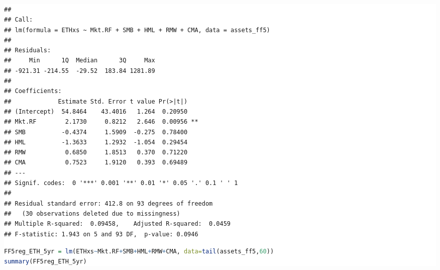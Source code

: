     ## 
    ## Call:
    ## lm(formula = ETHxs ~ Mkt.RF + SMB + HML + RMW + CMA, data = assets_ff5)
    ## 
    ## Residuals:
    ##     Min      1Q  Median      3Q     Max 
    ## -921.31 -214.55  -29.52  183.84 1281.89 
    ## 
    ## Coefficients:
    ##             Estimate Std. Error t value Pr(>|t|)   
    ## (Intercept)  54.8464    43.4016   1.264  0.20950   
    ## Mkt.RF        2.1730     0.8212   2.646  0.00956 **
    ## SMB          -0.4374     1.5909  -0.275  0.78400   
    ## HML          -1.3633     1.2932  -1.054  0.29454   
    ## RMW           0.6850     1.8513   0.370  0.71220   
    ## CMA           0.7523     1.9120   0.393  0.69489   
    ## ---
    ## Signif. codes:  0 '***' 0.001 '**' 0.01 '*' 0.05 '.' 0.1 ' ' 1
    ## 
    ## Residual standard error: 412.8 on 93 degrees of freedom
    ##   (30 observations deleted due to missingness)
    ## Multiple R-squared:  0.09458,    Adjusted R-squared:  0.0459 
    ## F-statistic: 1.943 on 5 and 93 DF,  p-value: 0.0946

``` r
FF5reg_ETH_5yr = lm(ETHxs~Mkt.RF+SMB+HML+RMW+CMA, data=tail(assets_ff5,60))
summary(FF5reg_ETH_5yr)
```
